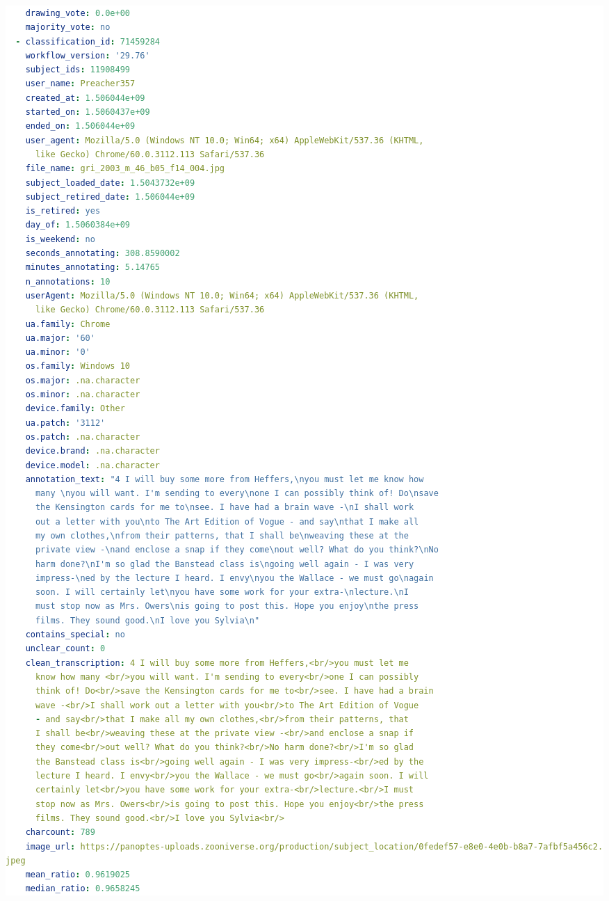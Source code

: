 ```yaml
    drawing_vote: 0.0e+00
    majority_vote: no
  - classification_id: 71459284
    workflow_version: '29.76'
    subject_ids: 11908499
    user_name: Preacher357
    created_at: 1.506044e+09
    started_on: 1.5060437e+09
    ended_on: 1.506044e+09
    user_agent: Mozilla/5.0 (Windows NT 10.0; Win64; x64) AppleWebKit/537.36 (KHTML,
      like Gecko) Chrome/60.0.3112.113 Safari/537.36
    file_name: gri_2003_m_46_b05_f14_004.jpg
    subject_loaded_date: 1.5043732e+09
    subject_retired_date: 1.506044e+09
    is_retired: yes
    day_of: 1.5060384e+09
    is_weekend: no
    seconds_annotating: 308.8590002
    minutes_annotating: 5.14765
    n_annotations: 10
    userAgent: Mozilla/5.0 (Windows NT 10.0; Win64; x64) AppleWebKit/537.36 (KHTML,
      like Gecko) Chrome/60.0.3112.113 Safari/537.36
    ua.family: Chrome
    ua.major: '60'
    ua.minor: '0'
    os.family: Windows 10
    os.major: .na.character
    os.minor: .na.character
    device.family: Other
    ua.patch: '3112'
    os.patch: .na.character
    device.brand: .na.character
    device.model: .na.character
    annotation_text: "4 I will buy some more from Heffers,\nyou must let me know how
      many \nyou will want. I'm sending to every\none I can possibly think of! Do\nsave
      the Kensington cards for me to\nsee. I have had a brain wave -\nI shall work
      out a letter with you\nto The Art Edition of Vogue - and say\nthat I make all
      my own clothes,\nfrom their patterns, that I shall be\nweaving these at the
      private view -\nand enclose a snap if they come\nout well? What do you think?\nNo
      harm done?\nI'm so glad the Banstead class is\ngoing well again - I was very
      impress-\ned by the lecture I heard. I envy\nyou the Wallace - we must go\nagain
      soon. I will certainly let\nyou have some work for your extra-\nlecture.\nI
      must stop now as Mrs. Owers\nis going to post this. Hope you enjoy\nthe press
      films. They sound good.\nI love you Sylvia\n"
    contains_special: no
    unclear_count: 0
    clean_transcription: 4 I will buy some more from Heffers,<br/>you must let me
      know how many <br/>you will want. I'm sending to every<br/>one I can possibly
      think of! Do<br/>save the Kensington cards for me to<br/>see. I have had a brain
      wave -<br/>I shall work out a letter with you<br/>to The Art Edition of Vogue
      - and say<br/>that I make all my own clothes,<br/>from their patterns, that
      I shall be<br/>weaving these at the private view -<br/>and enclose a snap if
      they come<br/>out well? What do you think?<br/>No harm done?<br/>I'm so glad
      the Banstead class is<br/>going well again - I was very impress-<br/>ed by the
      lecture I heard. I envy<br/>you the Wallace - we must go<br/>again soon. I will
      certainly let<br/>you have some work for your extra-<br/>lecture.<br/>I must
      stop now as Mrs. Owers<br/>is going to post this. Hope you enjoy<br/>the press
      films. They sound good.<br/>I love you Sylvia<br/>
    charcount: 789
    image_url: https://panoptes-uploads.zooniverse.org/production/subject_location/0fedef57-e8e0-4e0b-b8a7-7afbf5a456c2.jpeg
    mean_ratio: 0.9619025
    median_ratio: 0.9658245
```